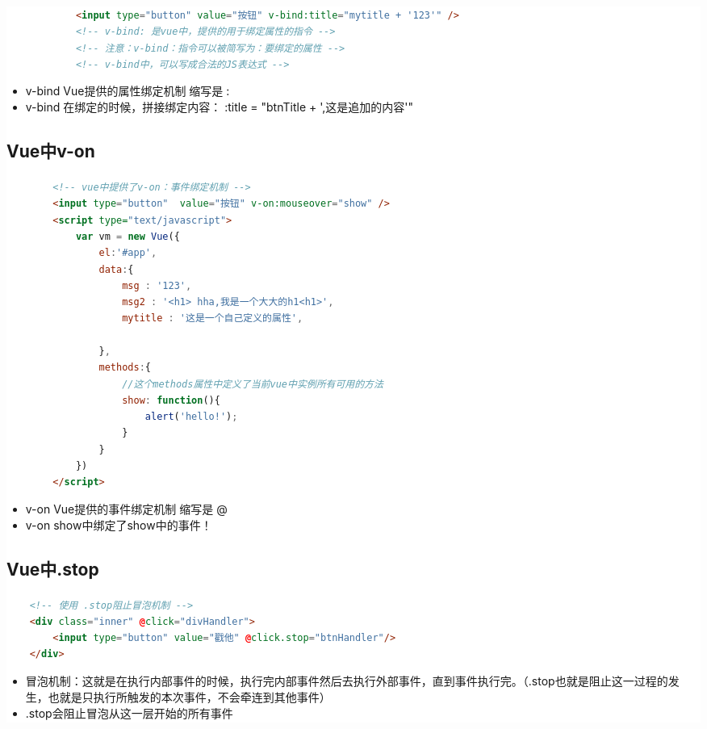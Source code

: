 

```html
            <input type="button" value="按钮" v-bind:title="mytitle + '123'" />
            <!-- v-bind: 是vue中，提供的用于绑定属性的指令 -->
            <!-- 注意：v-bind：指令可以被简写为：要绑定的属性 -->
            <!-- v-bind中，可以写成合法的JS表达式 -->
```

- v-bind  Vue提供的属性绑定机制  缩写是 :
- v-bind 在绑定的时候，拼接绑定内容： :title = "btnTitle + ',这是追加的内容'"



## Vue中v-on



```html
        <!-- vue中提供了v-on：事件绑定机制 -->
        <input type="button"  value="按钮" v-on:mouseover="show" />
        <script type="text/javascript">
            var vm = new Vue({
                el:'#app',
                data:{
                    msg : '123',
                    msg2 : '<h1> hha,我是一个大大的h1<h1>',
                    mytitle : '这是一个自己定义的属性',
                    
                },
                methods:{
                    //这个methods属性中定义了当前vue中实例所有可用的方法
                    show: function(){
                        alert('hello!');
                    }
                }
            })
        </script>
```

- v-on  Vue提供的事件绑定机制  缩写是 @ 
- v-on show中绑定了show中的事件！



## Vue中.stop

```html
	<!-- 使用 .stop阻止冒泡机制 -->
	<div class="inner" @click="divHandler">
		<input type="button" value="戳他" @click.stop="btnHandler"/>	
	</div> 
```

+ 冒泡机制：这就是在执行内部事件的时候，执行完内部事件然后去执行外部事件，直到事件执行完。（.stop也就是阻止这一过程的发生，也就是只执行所触发的本次事件，不会牵连到其他事件）
+ .stop会阻止冒泡从这一层开始的所有事件
